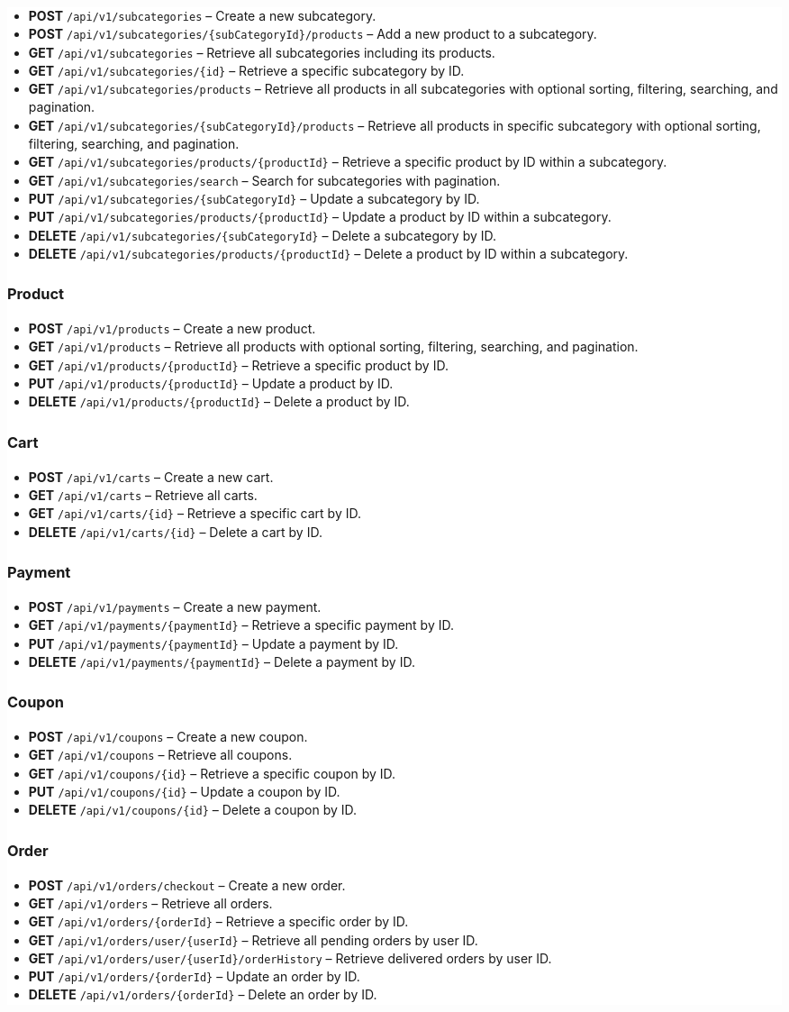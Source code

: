 - **POST** `/api/v1/subcategories` – Create a new subcategory.
- **POST** `/api/v1/subcategories/{subCategoryId}/products` – Add a new product to a subcategory.
- **GET** `/api/v1/subcategories` – Retrieve all subcategories including its products.
- **GET** `/api/v1/subcategories/{id}` – Retrieve a specific subcategory by ID.
- **GET** `/api/v1/subcategories/products` – Retrieve all products in all subcategories with optional sorting, filtering, searching, and pagination.
- **GET** `/api/v1/subcategories/{subCategoryId}/products` – Retrieve all products in specific subcategory with optional sorting, filtering, searching, and pagination.
- **GET** `/api/v1/subcategories/products/{productId}` – Retrieve a specific product by ID within a subcategory.
- **GET** `/api/v1/subcategories/search` – Search for subcategories with pagination.
- **PUT** `/api/v1/subcategories/{subCategoryId}` – Update a subcategory by ID.
- **PUT** `/api/v1/subcategories/products/{productId}` – Update a product by ID within a subcategory.
- **DELETE** `/api/v1/subcategories/{subCategoryId}` – Delete a subcategory by ID.
- **DELETE** `/api/v1/subcategories/products/{productId}` – Delete a product by ID within a subcategory.

### Product

- **POST** `/api/v1/products` – Create a new product.
- **GET** `/api/v1/products` – Retrieve all products with optional sorting, filtering, searching, and pagination.
- **GET** `/api/v1/products/{productId}` – Retrieve a specific product by ID.
- **PUT** `/api/v1/products/{productId}` – Update a product by ID.
- **DELETE** `/api/v1/products/{productId}` – Delete a product by ID.

### Cart

- **POST** `/api/v1/carts` – Create a new cart.
- **GET** `/api/v1/carts` – Retrieve all carts.
- **GET** `/api/v1/carts/{id}` – Retrieve a specific cart by ID.
- **DELETE** `/api/v1/carts/{id}` – Delete a cart by ID.

### Payment

- **POST** `/api/v1/payments` – Create a new payment.
- **GET** `/api/v1/payments/{paymentId}` – Retrieve a specific payment by ID.
- **PUT** `/api/v1/payments/{paymentId}` – Update a payment by ID.
- **DELETE** `/api/v1/payments/{paymentId}` – Delete a payment by ID.

### Coupon

- **POST** `/api/v1/coupons` – Create a new coupon.
- **GET** `/api/v1/coupons` – Retrieve all coupons.
- **GET** `/api/v1/coupons/{id}` – Retrieve a specific coupon by ID.
- **PUT** `/api/v1/coupons/{id}` – Update a coupon by ID.
- **DELETE** `/api/v1/coupons/{id}` – Delete a coupon by ID.

### Order

- **POST** `/api/v1/orders/checkout` – Create a new order.
- **GET** `/api/v1/orders` – Retrieve all orders.
- **GET** `/api/v1/orders/{orderId}` – Retrieve a specific order by ID.
- **GET** `/api/v1/orders/user/{userId}` – Retrieve all pending orders by user ID.
- **GET** `/api/v1/orders/user/{userId}/orderHistory` – Retrieve delivered orders by user ID.
- **PUT** `/api/v1/orders/{orderId}` – Update an order by ID.
- **DELETE** `/api/v1/orders/{orderId}` – Delete an order by ID.
